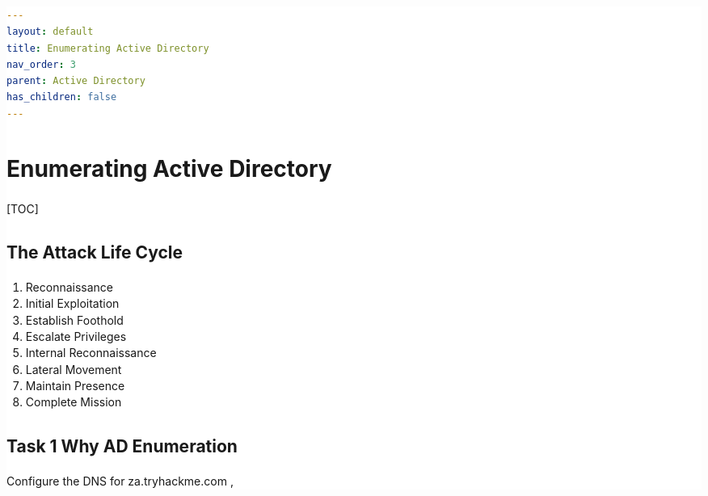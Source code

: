 ```yaml
---
layout: default
title: Enumerating Active Directory
nav_order: 3
parent: Active Directory
has_children: false
---
```


# Enumerating Active Directory



[TOC]



## The Attack Life Cycle

1. Reconnaissance
2. Initial Exploitation
3. Establish Foothold
4. Escalate Privileges
5. Internal Reconnaissance
6. Lateral Movement
7. Maintain Presence
8. Complete Mission



## Task 1 Why AD Enumeration



Configure the DNS for za.tryhackme.com , 
